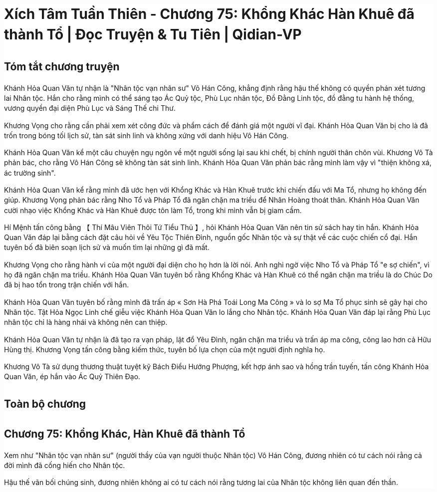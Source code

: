 # Xích Tâm Tuần Thiên - Chương 75: Khổng Khác Hàn Khuê đã thành Tổ  | Đọc Truyện & Tu Tiên | Qidian-VP



## Tóm tắt chương truyện

Khánh Hỏa Quan Văn tự nhận là "Nhân tộc vạn nhân sư" Vô Hán Công, khẳng định rằng hậu thế không có quyền phán xét tương lai Nhân tộc. Hắn cho rằng mình có thể sáng tạo Ác Quỷ tộc, Phù Lục nhân tộc, Đồ Đằng Linh tộc, đồ đằng tu hành hệ thống, vương quyền đại diện Phù Lục và Sáng Thế chi Thư.

Khương Vọng cho rằng cần phải xem xét công đức và phẩm cách để đánh giá một người vĩ đại. Khánh Hỏa Quan Văn bị cho là đã trốn trong bóng tối lịch sử, tàn sát sinh linh và không xứng với danh hiệu Vô Hán Công.

Khánh Hỏa Quan Văn kể một câu chuyện ngụ ngôn về một người sống lại sau khi chết, bị chính người thân chôn vùi. Khương Vô Tà phản bác, cho rằng Vô Hán Công sẽ không tàn sát sinh linh. Khánh Hỏa Quan Văn phản bác rằng mình làm vậy vì "thiện không xá, ác trường sinh".

Khánh Hỏa Quan Văn kể rằng mình đã ước hẹn với Khổng Khác và Hàn Khuê trước khi chiến đấu với Ma Tổ, nhưng họ không đến giúp. Khương Vọng phản bác rằng Nho Tổ và Pháp Tổ đã ngăn chặn ma triều để Nhân Hoàng thoát thân. Khánh Hỏa Quan Văn cười nhạo việc Khổng Khác và Hàn Khuê được tôn làm Tổ, trong khi mình vẫn bị giam cầm.

Hí Mệnh tấn công bằng 【 Thí Mâu Viên Thôi Tứ Tiểu Thủ 】, hỏi Khánh Hỏa Quan Văn nên tin sử sách hay tin hắn. Khánh Hỏa Quan Văn đáp lại bằng cách đặt câu hỏi về Yêu Tộc Thiên Đình, nguồn gốc Nhân tộc và sự thật về các cuộc chiến cổ đại. Hắn tuyên bố đã biên soạn lịch sử và muốn tìm lại những gì đã mất.

Khương Vọng cho rằng hành vi của một người đại diện cho họ hơn là lời nói. Anh nghi ngờ việc Nho Tổ và Pháp Tổ "e sợ chiến", vì họ đã ngăn chặn ma triều. Khánh Hỏa Quan Văn tuyên bố rằng Khổng Khác và Hàn Khuê có thể ngăn chặn ma triều là do Chúc Do đã bị hao tổn trong trận chiến với hắn.

Khánh Hỏa Quan Văn tuyên bố rằng mình đã trấn áp « Sơn Hà Phá Toái Long Ma Công » và lo sợ Ma Tổ phục sinh sẽ gây hại cho Nhân tộc. Tật Hỏa Ngọc Linh chế giễu việc Khánh Hỏa Quan Văn lo lắng cho Nhân tộc. Khánh Hỏa Quan Văn đáp lại rằng Phù Lục nhân tộc chỉ là hàng nhái và không nên can thiệp.

Khánh Hỏa Quan Văn tự nhận là đã tạo ra vạn pháp, lật đổ Yêu Đình, ngăn chặn ma triều và trấn áp ma công, công lao hơn cả Hữu Hùng thị. Khương Vọng tấn công bằng kiếm thức, tuyên bố lựa chọn của một người định nghĩa họ.

Khương Vô Tà sử dụng thương thuật tuyệt kỹ Bách Điểu Hướng Phượng, kết hợp ánh sao và hồng trần tuyến, tấn công Khánh Hỏa Quan Văn, ép hắn vào Ác Quỷ Thiên Đạo.


## Toàn bộ chương

## Chương 75: Khổng Khác, Hàn Khuê đã thành Tổ

Xem như "Nhân tộc vạn nhân sư" (người thầy của vạn người thuộc Nhân tộc) Vô Hán Công, đương nhiên có tư cách nói rằng cả đời mình đã cống hiến cho Nhân tộc.

Hậu thế vãn bối chúng sinh, đương nhiên không ai có tư cách nói rằng tương lai của Nhân tộc không liên quan đến thần.

